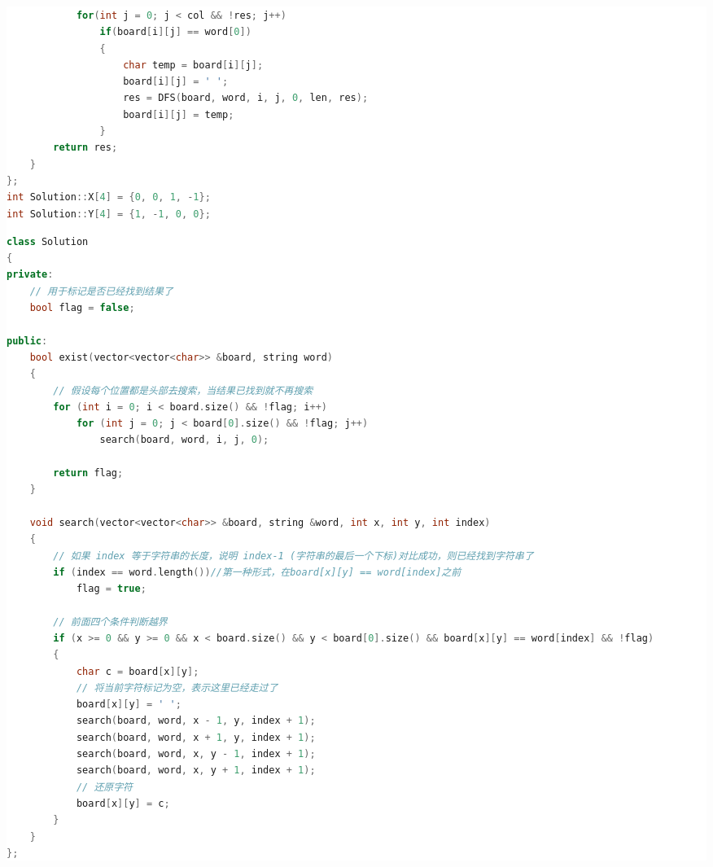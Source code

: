```C++
            for(int j = 0; j < col && !res; j++)
                if(board[i][j] == word[0])
                {
                    char temp = board[i][j];
                    board[i][j] = ' ';
                    res = DFS(board, word, i, j, 0, len, res);
                    board[i][j] = temp;
                }
        return res;
    }
};
int Solution::X[4] = {0, 0, 1, -1};
int Solution::Y[4] = {1, -1, 0, 0};
```

```C++
class Solution
{
private:
    // 用于标记是否已经找到结果了
    bool flag = false;

public:
    bool exist(vector<vector<char>> &board, string word)
    {
        // 假设每个位置都是头部去搜索，当结果已找到就不再搜索
        for (int i = 0; i < board.size() && !flag; i++)
            for (int j = 0; j < board[0].size() && !flag; j++)
                search(board, word, i, j, 0);

        return flag;
    }

    void search(vector<vector<char>> &board, string &word, int x, int y, int index)
    {
        // 如果 index 等于字符串的长度，说明 index-1 (字符串的最后一个下标)对比成功，则已经找到字符串了
        if (index == word.length())//第一种形式，在board[x][y] == word[index]之前
            flag = true;

        // 前面四个条件判断越界
        if (x >= 0 && y >= 0 && x < board.size() && y < board[0].size() && board[x][y] == word[index] && !flag)
        {
            char c = board[x][y];
            // 将当前字符标记为空，表示这里已经走过了
            board[x][y] = ' ';
            search(board, word, x - 1, y, index + 1);
            search(board, word, x + 1, y, index + 1);
            search(board, word, x, y - 1, index + 1);
            search(board, word, x, y + 1, index + 1);
            // 还原字符
            board[x][y] = c;
        }
    }
};
```
